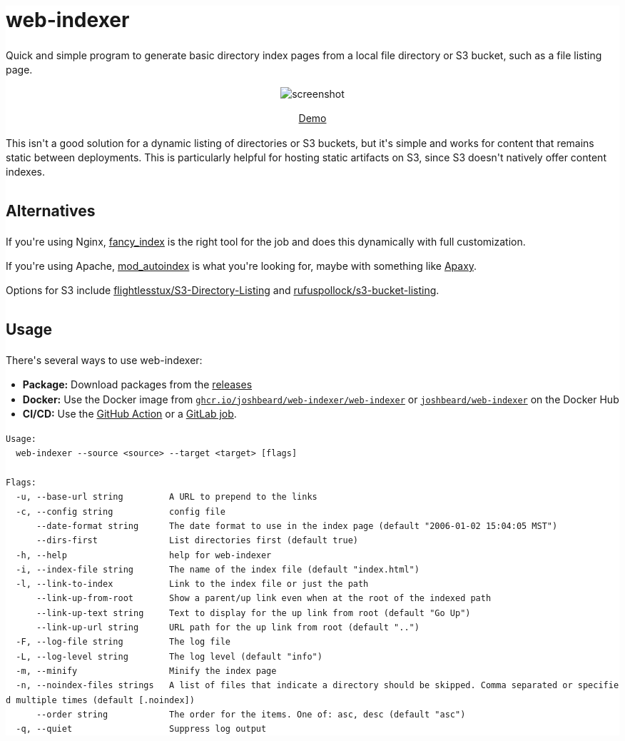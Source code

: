 # web-indexer

Quick and simple program to generate basic directory index pages from a local
file directory or S3 bucket, such as a file listing page.

<p align="center">
  <img width="420" height="236" alt="screenshot" src=".github/readme/screenshot.png" />
</p>
<p align="center">
  <a href="https://web-indexer.jbeard.dev">Demo</a>
</p>

This isn't a good solution for a dynamic listing of directories or S3 buckets,
but it's simple and works for content that remains static between
deployments. This is particularly helpful for hosting static artifacts on S3,
since S3 doesn't natively offer content indexes.

## Alternatives

If you're using Nginx, [fancy_index](https://www.nginx.com/resources/wiki/modules/fancy_index/)
is the right tool for the job and does this dynamically with full customization.

If you're using Apache, [mod_autoindex](https://httpd.apache.org/docs/2.4/mod/mod_autoindex.html) is
what you're looking for, maybe with something like [Apaxy](https://oupala.github.io/apaxy/).

Options for S3 include [flightlesstux/S3-Directory-Listing](https://github.com/flightlesstux/S3-Directory-Listing)
and [rufuspollock/s3-bucket-listing](https://github.com/rufuspollock/s3-bucket-listing).

## Usage

There's several ways to use web-indexer:

- **Package:** Download packages from the [releases](https://github.com/joshbeard/web-indexer/releases)
- **Docker:** Use the Docker image from [`ghcr.io/joshbeard/web-indexer/web-indexer`](https://github.com/joshbeard/web-indexer/pkgs/container/web-indexer%2Fweb-indexer)
  or [`joshbeard/web-indexer`](https://hub.docker.com/r/joshbeard/web-indexer) on the Docker Hub
- **CI/CD:** Use the [GitHub Action](#github-action) or a [GitLab job](#gitlab-ci).

```plain
Usage:
  web-indexer --source <source> --target <target> [flags]

Flags:
  -u, --base-url string         A URL to prepend to the links
  -c, --config string           config file
      --date-format string      The date format to use in the index page (default "2006-01-02 15:04:05 MST")
      --dirs-first              List directories first (default true)
  -h, --help                    help for web-indexer
  -i, --index-file string       The name of the index file (default "index.html")
  -l, --link-to-index           Link to the index file or just the path
      --link-up-from-root       Show a parent/up link even when at the root of the indexed path
      --link-up-text string     Text to display for the up link from root (default "Go Up")
      --link-up-url string      URL path for the up link from root (default "..")
  -F, --log-file string         The log file
  -L, --log-level string        The log level (default "info")
  -m, --minify                  Minify the index page
  -n, --noindex-files strings   A list of files that indicate a directory should be skipped. Comma separated or specified multiple times (default [.noindex])
      --order string            The order for the items. One of: asc, desc (default "asc")
  -q, --quiet                   Suppress log output
```